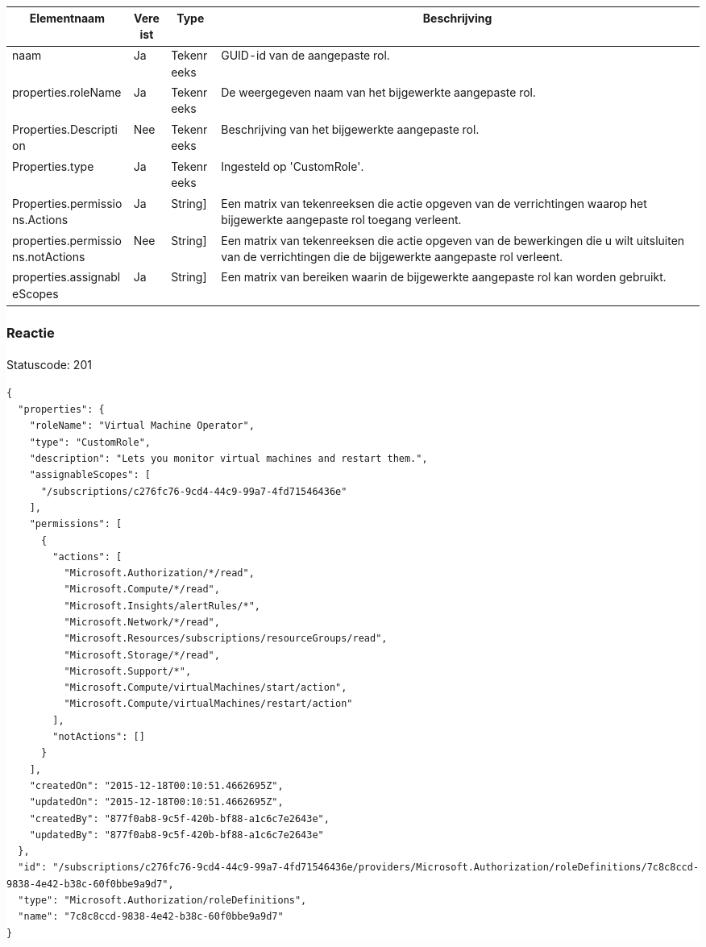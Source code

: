 | Elementnaam | Vereist | Type | Beschrijving |
|--------------|----------|------|-------------|
| naam         | Ja      | Tekenreeks | GUID-id van de aangepaste rol. |
| properties.roleName | Ja | Tekenreeks | De weergegeven naam van het bijgewerkte aangepaste rol. |
| Properties.Description | Nee | Tekenreeks | Beschrijving van het bijgewerkte aangepaste rol. |
| Properties.type | Ja | Tekenreeks | Ingesteld op 'CustomRole'. |
| Properties.permissions.Actions | Ja | String] | Een matrix van tekenreeksen die actie opgeven van de verrichtingen waarop het bijgewerkte aangepaste rol toegang verleent. |
| properties.permissions.notActions | Nee | String] | Een matrix van tekenreeksen die actie opgeven van de bewerkingen die u wilt uitsluiten van de verrichtingen die de bijgewerkte aangepaste rol verleent. |
| properties.assignableScopes | Ja | String] | Een matrix van bereiken waarin de bijgewerkte aangepaste rol kan worden gebruikt. |

### <a name="response"></a>Reactie

Statuscode: 201

```
{
  "properties": {
    "roleName": "Virtual Machine Operator",
    "type": "CustomRole",
    "description": "Lets you monitor virtual machines and restart them.",
    "assignableScopes": [
      "/subscriptions/c276fc76-9cd4-44c9-99a7-4fd71546436e"
    ],
    "permissions": [
      {
        "actions": [
          "Microsoft.Authorization/*/read",
          "Microsoft.Compute/*/read",
          "Microsoft.Insights/alertRules/*",
          "Microsoft.Network/*/read",
          "Microsoft.Resources/subscriptions/resourceGroups/read",
          "Microsoft.Storage/*/read",
          "Microsoft.Support/*",
          "Microsoft.Compute/virtualMachines/start/action",
          "Microsoft.Compute/virtualMachines/restart/action"
        ],
        "notActions": []
      }
    ],
    "createdOn": "2015-12-18T00:10:51.4662695Z",
    "updatedOn": "2015-12-18T00:10:51.4662695Z",
    "createdBy": "877f0ab8-9c5f-420b-bf88-a1c6c7e2643e",
    "updatedBy": "877f0ab8-9c5f-420b-bf88-a1c6c7e2643e"
  },
  "id": "/subscriptions/c276fc76-9cd4-44c9-99a7-4fd71546436e/providers/Microsoft.Authorization/roleDefinitions/7c8c8ccd-9838-4e42-b38c-60f0bbe9a9d7",
  "type": "Microsoft.Authorization/roleDefinitions",
  "name": "7c8c8ccd-9838-4e42-b38c-60f0bbe9a9d7"
}

```
